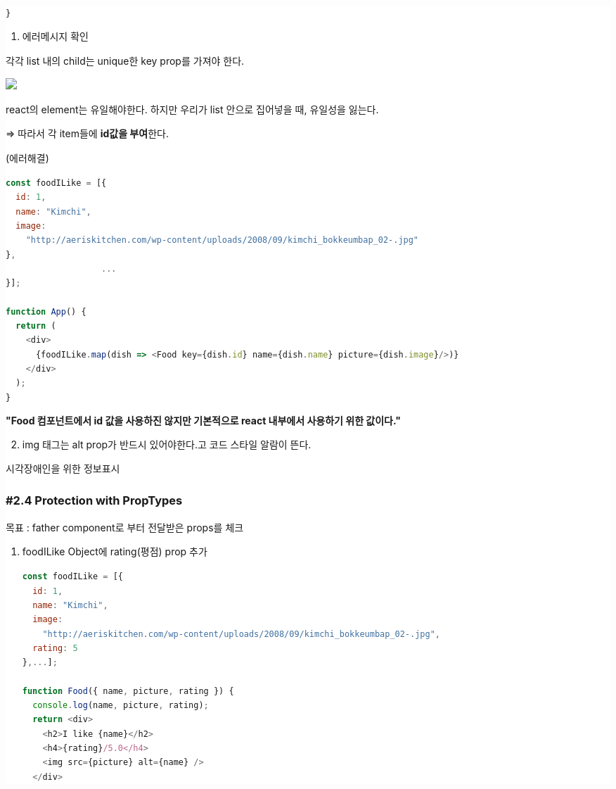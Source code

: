```js
}
```



1. 에러메시지 확인

각각 list 내의 child는 unique한 key prop를 가져야 한다.

![](https://i.imgur.com/1HPkIl9.png)

react의 element는 유일해야한다. 하지만 우리가 list 안으로 집어넣을 때, 유일성을 잃는다.

⇒ 따라서 각 item들에 **id값을 부여**한다.



(에러해결)

```js
const foodILike = [{
  id: 1,
  name: "Kimchi",
  image:
    "http://aeriskitchen.com/wp-content/uploads/2008/09/kimchi_bokkeumbap_02-.jpg"
},
                   ... 
}];                
                   
function App() {
  return (
    <div>
      {foodILike.map(dish => <Food key={dish.id} name={dish.name} picture={dish.image}/>)}
    </div>
  );
}
```



**"Food 컴포넌트에서 id 값을 사용하진 않지만 기본적으로 react 내부에서 사용하기 위한 값이다."**





2. img 태그는 alt prop가 반드시 있어야한다.고 코드 스타일 알람이 뜬다.

시각장애인을 위한 정보표시



### #2.4 Protection with PropTypes

목표 : father component로 부터 전달받은 props를 체크

1. foodILike Object에 rating(평점) prop 추가

   ```js
   const foodILike = [{
     id: 1,
     name: "Kimchi",
     image:
       "http://aeriskitchen.com/wp-content/uploads/2008/09/kimchi_bokkeumbap_02-.jpg",
     rating: 5
   },...];
   
   function Food({ name, picture, rating }) {
     console.log(name, picture, rating);
     return <div>
       <h2>I like {name}</h2>
       <h4>{rating}/5.0</h4>
       <img src={picture} alt={name} />
     </div>
   ```